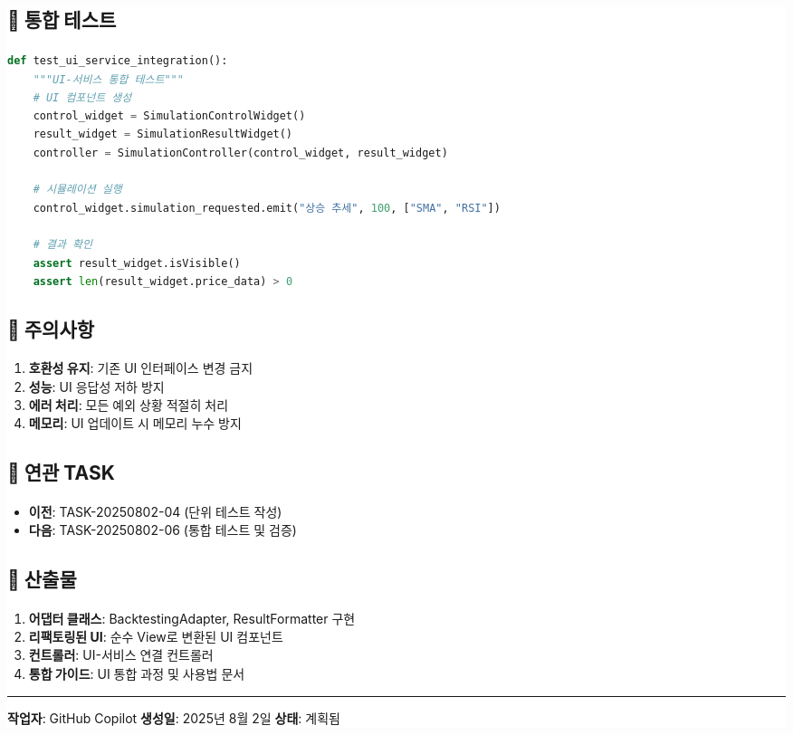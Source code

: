 ## 🧪 통합 테스트
```python
def test_ui_service_integration():
    """UI-서비스 통합 테스트"""
    # UI 컴포넌트 생성
    control_widget = SimulationControlWidget()
    result_widget = SimulationResultWidget()
    controller = SimulationController(control_widget, result_widget)
    
    # 시뮬레이션 실행
    control_widget.simulation_requested.emit("상승 추세", 100, ["SMA", "RSI"])
    
    # 결과 확인
    assert result_widget.isVisible()
    assert len(result_widget.price_data) > 0
```

## 🚨 주의사항
1. **호환성 유지**: 기존 UI 인터페이스 변경 금지
2. **성능**: UI 응답성 저하 방지
3. **에러 처리**: 모든 예외 상황 적절히 처리
4. **메모리**: UI 업데이트 시 메모리 누수 방지

## 🔗 연관 TASK
- **이전**: TASK-20250802-04 (단위 테스트 작성)
- **다음**: TASK-20250802-06 (통합 테스트 및 검증)

## 📝 산출물
1. **어댑터 클래스**: BacktestingAdapter, ResultFormatter 구현
2. **리팩토링된 UI**: 순수 View로 변환된 UI 컴포넌트
3. **컨트롤러**: UI-서비스 연결 컨트롤러
4. **통합 가이드**: UI 통합 과정 및 사용법 문서

---
**작업자**: GitHub Copilot
**생성일**: 2025년 8월 2일
**상태**: 계획됨

